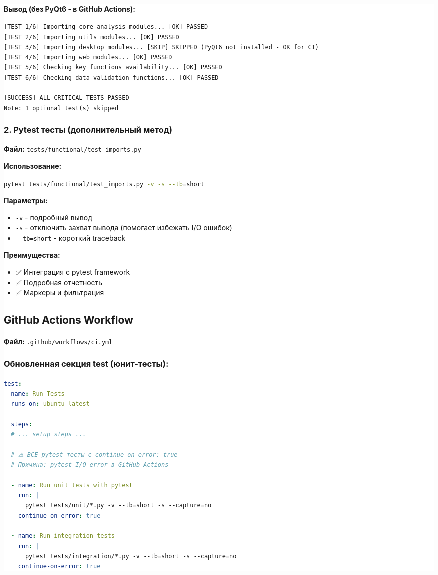 **Вывод (без PyQt6 - в GitHub Actions):**
```
[TEST 1/6] Importing core analysis modules... [OK] PASSED
[TEST 2/6] Importing utils modules... [OK] PASSED
[TEST 3/6] Importing desktop modules... [SKIP] SKIPPED (PyQt6 not installed - OK for CI)
[TEST 4/6] Importing web modules... [OK] PASSED
[TEST 5/6] Checking key functions availability... [OK] PASSED
[TEST 6/6] Checking data validation functions... [OK] PASSED

[SUCCESS] ALL CRITICAL TESTS PASSED
Note: 1 optional test(s) skipped
```

### 2. Pytest тесты (дополнительный метод)

**Файл:** `tests/functional/test_imports.py`

**Использование:**
```bash
pytest tests/functional/test_imports.py -v -s --tb=short
```

**Параметры:**
- `-v` - подробный вывод
- `-s` - отключить захват вывода (помогает избежать I/O ошибок)
- `--tb=short` - короткий traceback

**Преимущества:**
- ✅ Интеграция с pytest framework
- ✅ Подробная отчетность
- ✅ Маркеры и фильтрация

## GitHub Actions Workflow

**Файл:** `.github/workflows/ci.yml`

### Обновленная секция test (юнит-тесты):

```yaml
test:
  name: Run Tests
  runs-on: ubuntu-latest

  steps:
  # ... setup steps ...

  # ⚠️ ВСЕ pytest тесты с continue-on-error: true
  # Причина: pytest I/O error в GitHub Actions

  - name: Run unit tests with pytest
    run: |
      pytest tests/unit/*.py -v --tb=short -s --capture=no
    continue-on-error: true

  - name: Run integration tests
    run: |
      pytest tests/integration/*.py -v --tb=short -s --capture=no
    continue-on-error: true
```
